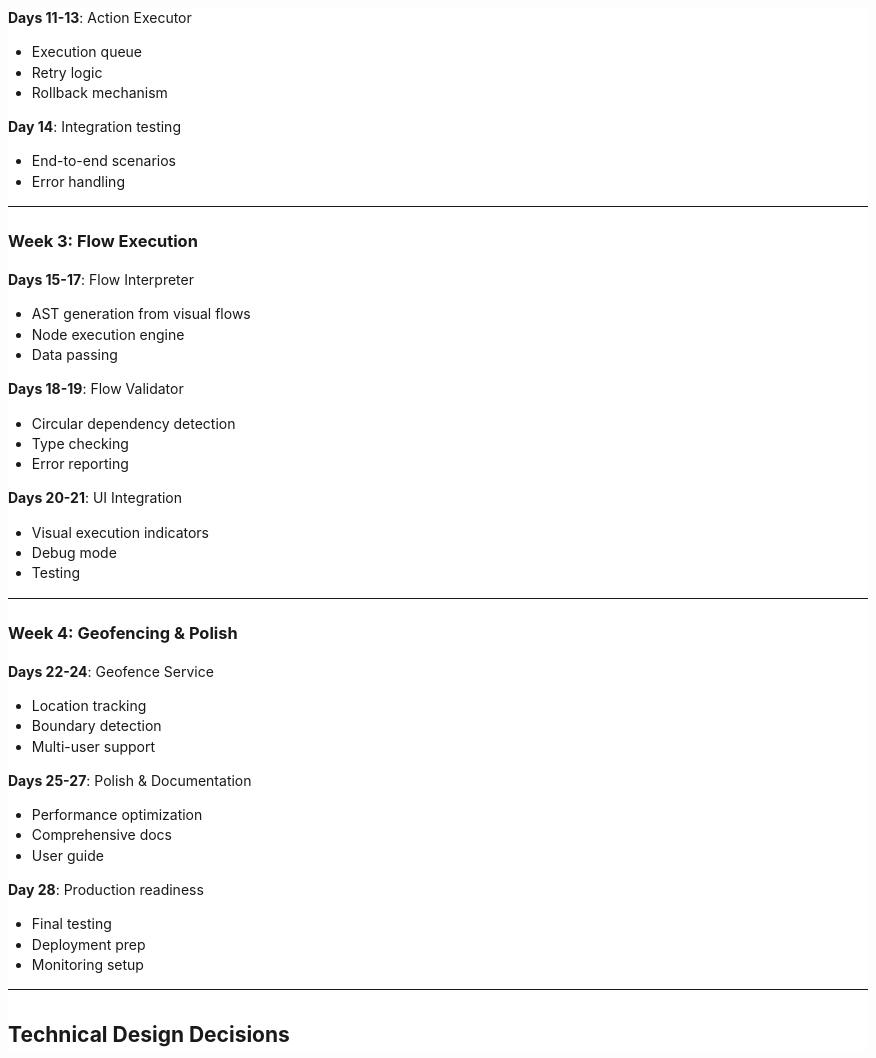**Days 11-13**: Action Executor

- Execution queue
- Retry logic
- Rollback mechanism

**Day 14**: Integration testing

- End-to-end scenarios
- Error handling

---

### Week 3: Flow Execution

**Days 15-17**: Flow Interpreter

- AST generation from visual flows
- Node execution engine
- Data passing

**Days 18-19**: Flow Validator

- Circular dependency detection
- Type checking
- Error reporting

**Days 20-21**: UI Integration

- Visual execution indicators
- Debug mode
- Testing

---

### Week 4: Geofencing & Polish

**Days 22-24**: Geofence Service

- Location tracking
- Boundary detection
- Multi-user support

**Days 25-27**: Polish & Documentation

- Performance optimization
- Comprehensive docs
- User guide

**Day 28**: Production readiness

- Final testing
- Deployment prep
- Monitoring setup

---

## Technical Design Decisions
